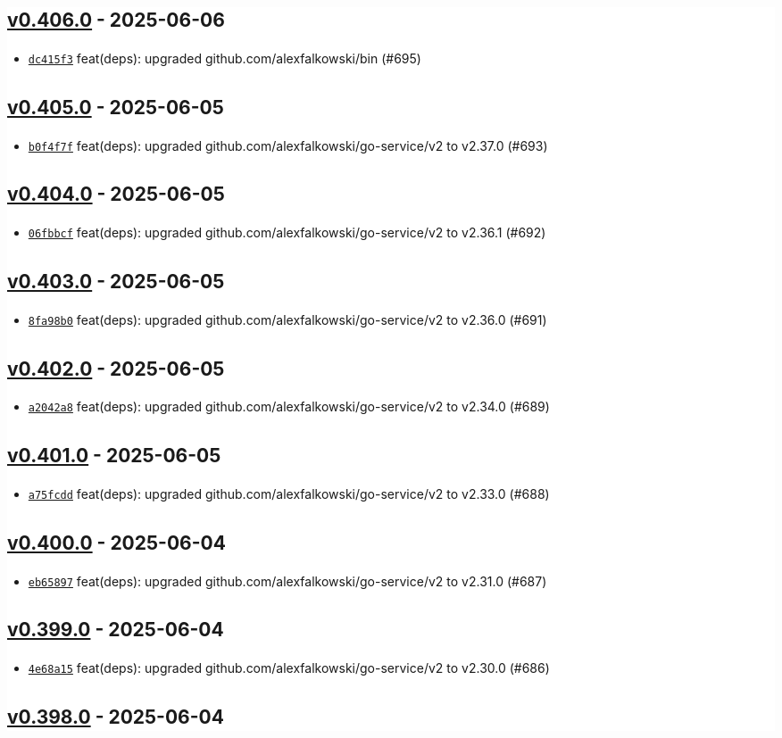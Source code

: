 ## [v0.406.0](https://github.com/alexfalkowski/go-client-template/releases/tag/v0.406.0) - 2025-06-06

- [`dc415f3`](https://github.com/alexfalkowski/go-client-template/commit/dc415f3dec2964548d09a9f2d471325bf042f9d2) feat(deps): upgraded github.com/alexfalkowski/bin (#695)

## [v0.405.0](https://github.com/alexfalkowski/go-client-template/releases/tag/v0.405.0) - 2025-06-05

- [`b0f4f7f`](https://github.com/alexfalkowski/go-client-template/commit/b0f4f7f4ecd6aeb9ee419a055548204abd186fad) feat(deps): upgraded github.com/alexfalkowski/go-service/v2 to v2.37.0 (#693)

## [v0.404.0](https://github.com/alexfalkowski/go-client-template/releases/tag/v0.404.0) - 2025-06-05

- [`06fbbcf`](https://github.com/alexfalkowski/go-client-template/commit/06fbbcf2a3cef18eb592edbc2094f076a82613c4) feat(deps): upgraded github.com/alexfalkowski/go-service/v2 to v2.36.1 (#692)

## [v0.403.0](https://github.com/alexfalkowski/go-client-template/releases/tag/v0.403.0) - 2025-06-05

- [`8fa98b0`](https://github.com/alexfalkowski/go-client-template/commit/8fa98b0fe08a58400929232a52008e365141e5c0) feat(deps): upgraded github.com/alexfalkowski/go-service/v2 to v2.36.0 (#691)

## [v0.402.0](https://github.com/alexfalkowski/go-client-template/releases/tag/v0.402.0) - 2025-06-05

- [`a2042a8`](https://github.com/alexfalkowski/go-client-template/commit/a2042a897191e2cae30e95c127320c24749f2a2e) feat(deps): upgraded github.com/alexfalkowski/go-service/v2 to v2.34.0 (#689)

## [v0.401.0](https://github.com/alexfalkowski/go-client-template/releases/tag/v0.401.0) - 2025-06-05

- [`a75fcdd`](https://github.com/alexfalkowski/go-client-template/commit/a75fcdd03470c804219b87566a93c2d701e9e47f) feat(deps): upgraded github.com/alexfalkowski/go-service/v2 to v2.33.0 (#688)

## [v0.400.0](https://github.com/alexfalkowski/go-client-template/releases/tag/v0.400.0) - 2025-06-04

- [`eb65897`](https://github.com/alexfalkowski/go-client-template/commit/eb658977931898de49df74b41aa1cd820462f8b6) feat(deps): upgraded github.com/alexfalkowski/go-service/v2 to v2.31.0 (#687)

## [v0.399.0](https://github.com/alexfalkowski/go-client-template/releases/tag/v0.399.0) - 2025-06-04

- [`4e68a15`](https://github.com/alexfalkowski/go-client-template/commit/4e68a1554a73cdb230fe79c5c96c7c25aa914d49) feat(deps): upgraded github.com/alexfalkowski/go-service/v2 to v2.30.0 (#686)

## [v0.398.0](https://github.com/alexfalkowski/go-client-template/releases/tag/v0.398.0) - 2025-06-04
